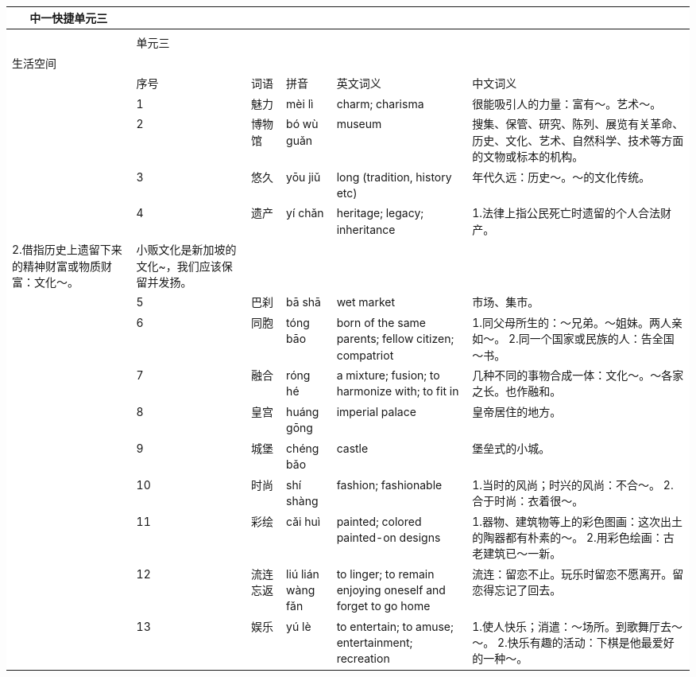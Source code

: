 | 中一快捷单元三 |     |     |     |     |     |
| ------- | --- | --- | --- | --- | --- |
|         |     |     |     |     |     |
|         | 单元三 |     |     |     |     |
生活空间 |                   |                                                             |                                                                                                                                                                                                                             |                                       |
| | 序号      | 词语        | 拼音                | 英文词义                                                        | 中文词义                                                                                                                                                                                                                        | 例句                                    |
| | 1       | 魅力        | mèi lì            | charm; charisma                                             | 很能吸引人的力量：富有～。艺术～。                                                                                                                                                                                                           | 他富有~，待人体贴，难怪大家都喜欢他。                   |
| | 2       | 博物馆       | bó wù guǎn        | museum                                                      | 搜集、保管、研究、陈列、展览有关革命、历史、文化、艺术、自然科学、技术等方面的文物或标本的机构。                                                                                                                                                                            | 这家~一共有四个展厅，陈列着各种各样的展品。                |
| | 3       | 悠久        | yōu jiǔ           | long (tradition, history etc)                               | 年代久远：历史～。～的文化传统。                                                                                                                                                                                                            | 中国是茶的故乡，有着~的饮茶历史，                     |
| | 4       | 遗产        | yí chǎn           | heritage; legacy; inheritance                               | 1.法律上指公民死亡时遗留的个人合法财产。
| 2.借指历史上遗留下来的精神财富或物质财富：文化～。                                                                                                                                                                            | 小贩文化是新加坡的文化~，我们应该保留并发扬。               |
| | 5       | 巴刹        | bā shā            | wet market                                                  | 市场、集市。                                                                                                                                                                                                                      | 我小时候会和妈妈一起去~买菜。                       |
| | 6       | 同胞        | tóng bāo          | born of the same parents; fellow citizen; compatriot        | 1.同父母所生的：～兄弟。～姐妹。两人亲如～。  2.同一个国家或民族的人：告全国～书。                                                                                                                                                                                | 我想学习马来语，这样我就能和异族~沟通。                  |
| | 7       | 融合        | róng hé           | a mixture; fusion; to harmonize with; to fit in             | 几种不同的事物合成一体：文化～。～各家之长。也作融和。                                                                                                                                                                                                 | 鼟乐团的音乐融合了传统和现代风格，受大家的欢迎。              |
| | 8       | 皇宫        | huáng gōng        | imperial palace                                             | 皇帝居住的地方。                                                                                                                                                                                                                    | 古代的皇帝住在~里。                            |
| | 9       | 城堡        | chéng bǎo         | castle                                                      | 堡垒式的小城。                                                                                                                                                                                                                     | 我小时候的梦想是成为公主，住在~里。                    |
| | 10      | 时尚        | shí shàng         | fashion; fashionable                                        | 1.当时的风尚；时兴的风尚：不合～。  2.合于时尚：衣着很～。                                                                                                                                                                                            | 他注重~，每几个月就会购买新衣。                      |
| | 11      | 彩绘        | cǎi huì           | painted; colored painted-on designs                         | 1.器物、建筑物等上的彩色图画：这次出土的陶器都有朴素的～。  2.用彩色绘画：古老建筑已～一新。                                                                                                                                                                           | 我喜欢教堂里那一扇扇~的玻璃窗，颜色鲜艳夺目。               |
| | 12      | 流连忘返      | liú lián wàng fǎn | to linger; to remain enjoying oneself and forget to go home | 流连：留恋不止。玩乐时留恋不愿离开。留恋得忘记了回去。                                                                                                                                                                                                 | 这里的风景美不胜收，真让人~。                       |
| | 13      | 娱乐        | yú lè             | to entertain; to amuse; entertainment; recreation           | 1.使人快乐；消遣：～场所。到歌舞厅去～～。  2.快乐有趣的活动：下棋是他最爱好的一种～。                                                                                                                                                                              | 他唯一的~就是踢足球。                           |